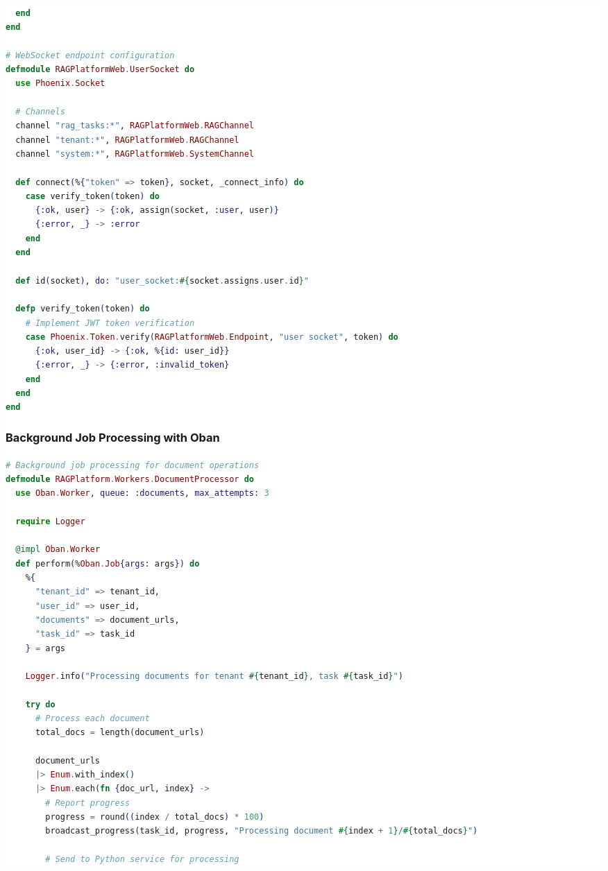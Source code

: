 ```elixir
  end
end

# WebSocket endpoint configuration
defmodule RAGPlatformWeb.UserSocket do
  use Phoenix.Socket

  # Channels
  channel "rag_tasks:*", RAGPlatformWeb.RAGChannel
  channel "tenant:*", RAGPlatformWeb.RAGChannel
  channel "system:*", RAGPlatformWeb.SystemChannel

  def connect(%{"token" => token}, socket, _connect_info) do
    case verify_token(token) do
      {:ok, user} -> {:ok, assign(socket, :user, user)}
      {:error, _} -> :error
    end
  end

  def id(socket), do: "user_socket:#{socket.assigns.user.id}"

  defp verify_token(token) do
    # Implement JWT token verification
    case Phoenix.Token.verify(RAGPlatformWeb.Endpoint, "user socket", token) do
      {:ok, user_id} -> {:ok, %{id: user_id}}
      {:error, _} -> {:error, :invalid_token}
    end
  end
end
```

### Background Job Processing with Oban

```elixir
# Background job processing for document operations
defmodule RAGPlatform.Workers.DocumentProcessor do
  use Oban.Worker, queue: :documents, max_attempts: 3

  require Logger

  @impl Oban.Worker
  def perform(%Oban.Job{args: args}) do
    %{
      "tenant_id" => tenant_id,
      "user_id" => user_id,
      "documents" => document_urls,
      "task_id" => task_id
    } = args

    Logger.info("Processing documents for tenant #{tenant_id}, task #{task_id}")

    try do
      # Process each document
      total_docs = length(document_urls)

      document_urls
      |> Enum.with_index()
      |> Enum.each(fn {doc_url, index} ->
        # Report progress
        progress = round((index / total_docs) * 100)
        broadcast_progress(task_id, progress, "Processing document #{index + 1}/#{total_docs}")

        # Send to Python service for processing
```